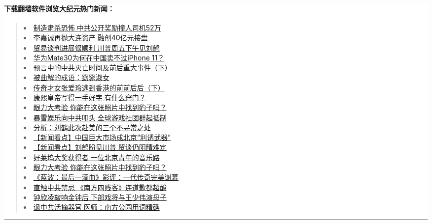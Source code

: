 #### 下载<a href="https://git.io/JesJV">翻墙软件</a>浏览<a href="http://www.epochtimes.com">大纪元</a>热门新闻：
> <li><a href="http://www.epochtimes.com/gb/19/10/10/n11581115.htm">制造肃杀恐怖 中共公开奖励撞人司机52万</a></li>
> <li><a href="http://www.epochtimes.com/gb/19/10/10/n11580996.htm">李嘉诚再抛大连资产 融创40亿元接盘</a></li>
> <li><a href="http://www.epochtimes.com/gb/19/10/10/n11581259.htm">贸易谈判进展很顺利 川普周五下午见刘鹤</a></li>
> <li><a href="http://www.epochtimes.com/gb/19/10/10/n11581114.htm">华为Mate30为何在中国卖不过iPhone 11？</a></li>
> <li><a href="http://www.epochtimes.com/gb/19/9/29/n11554590.htm">预言中的中共灭亡时间及前后重大事件（下）</a></li>
> <li><a href="http://www.epochtimes.com/gb/19/10/4/n11568273.htm">被曲解的成语：窈窕淑女</a></li>
> <li><a href="http://www.epochtimes.com/gb/19/10/2/n11563658.htm">传奇才女张爱玲逃到香港的前前后后（下）</a></li>
> <li><a href="http://www.epochtimes.com/gb/19/9/23/n11539994.htm">康熙皇帝写得一手好字 有什么窍门？</a></li>
> <li><a href="http://www.epochtimes.com/gb/19/10/9/n11577534.htm">眼力大考验 你能在这张照片中找到豹子吗？</a></li>
> <li><a href="http://www.epochtimes.com/gb/19/10/9/n11578774.htm">暴雪娱乐向中共叩头 全球游戏社团群起抵制</a></li>
> <li><a href="http://www.epochtimes.com/gb/19/10/9/n11577528.htm">分析：刘鹤此次赴美的三个不寻常之处</a></li>
> <li><a href="http://www.epochtimes.com/gb/19/10/9/n11578839.htm">【新闻看点】中国巨大市场成北京“利诱武器”</a></li>
> <li><a href="http://www.epochtimes.com/gb/19/10/10/n11580854.htm">【新闻看点】刘鹤盼见川普 贸谈仍阴晴难定</a></li>
> <li><a href="http://www.epochtimes.com/gb/19/10/10/n11580971.htm">好莱坞大奖获得者 一位北京青年的音乐路</a></li>
> <li><a href="http://www.epochtimes.com/gb/19/10/9/n11577534.htm">眼力大考验 你能在这张照片中找到豹子吗？</a></li>
> <li><a href="http://www.epochtimes.com/gb/19/10/8/n11576651.htm">《蓝波：最后一滴血》影评：一代传奇完美谢幕</a></li>
> <li><a href="http://www.epochtimes.com/gb/19/10/9/n11577364.htm">直触中共禁忌 《南方四贱客》连道歉都超酸</a></li>
> <li><a href="http://www.epochtimes.com/gb/19/10/9/n11578053.htm">钟欣凌敲响金钟后 下部戏将与王少伟演母子</a></li>
> <li><a href="http://www.epochtimes.com/gb/19/10/10/n11580934.htm">讽中共活摘器官 医师：南方公园用词精确</a></li>
<hr>
